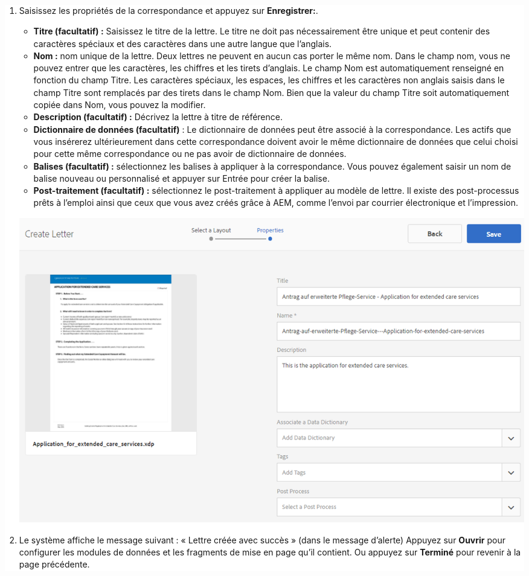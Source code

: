 1. Saisissez les propriétés de la correspondance et appuyez sur **Enregistrer:**.

   * **Titre (facultatif) :** Saisissez le titre de la lettre. Le titre ne doit pas nécessairement être unique et peut contenir des caractères spéciaux et des caractères dans une autre langue que l’anglais.
   * **Nom :** nom unique de la lettre. Deux lettres ne peuvent en aucun cas porter le même nom. Dans le champ nom, vous ne pouvez entrer que les caractères, les chiffres et les tirets d’anglais. Le champ Nom est automatiquement renseigné en fonction du champ Titre. Les caractères spéciaux, les espaces, les chiffres et les caractères non anglais saisis dans le champ Titre sont remplacés par des tirets dans le champ Nom. Bien que la valeur du champ Titre soit automatiquement copiée dans Nom, vous pouvez la modifier.
   * **Description (facultatif) :** Décrivez la lettre à titre de référence.
   * **Dictionnaire de données (facultatif)** : Le dictionnaire de données peut être associé à la correspondance. Les actifs que vous insérerez ultérieurement dans cette correspondance doivent avoir le même dictionnaire de données que celui choisi pour cette même correspondance ou ne pas avoir de dictionnaire de données.
   * **Balises (facultatif) :** sélectionnez les balises à appliquer à la correspondance. Vous pouvez également saisir un nom de balise nouveau ou personnalisé et appuyer sur Entrée pour créer la balise.
   * **Post-traitement (facultatif) :** sélectionnez le post-traitement à appliquer au modèle de lettre. Il existe des post-processus prêts à l’emploi ainsi que ceux que vous avez créés grâce à AEM, comme l’envoi par courrier électronique et l’impression.

   ![Propriétés de correspondance](assets/createcorrespondenceproperties.png)

1. Le système affiche le message suivant : « Lettre créée avec succès » (dans le message d’alerte) Appuyez sur **Ouvrir** pour configurer les modules de données et les fragments de mise en page qu’il contient. Ou appuyez sur **Terminé** pour revenir à la page précédente.
